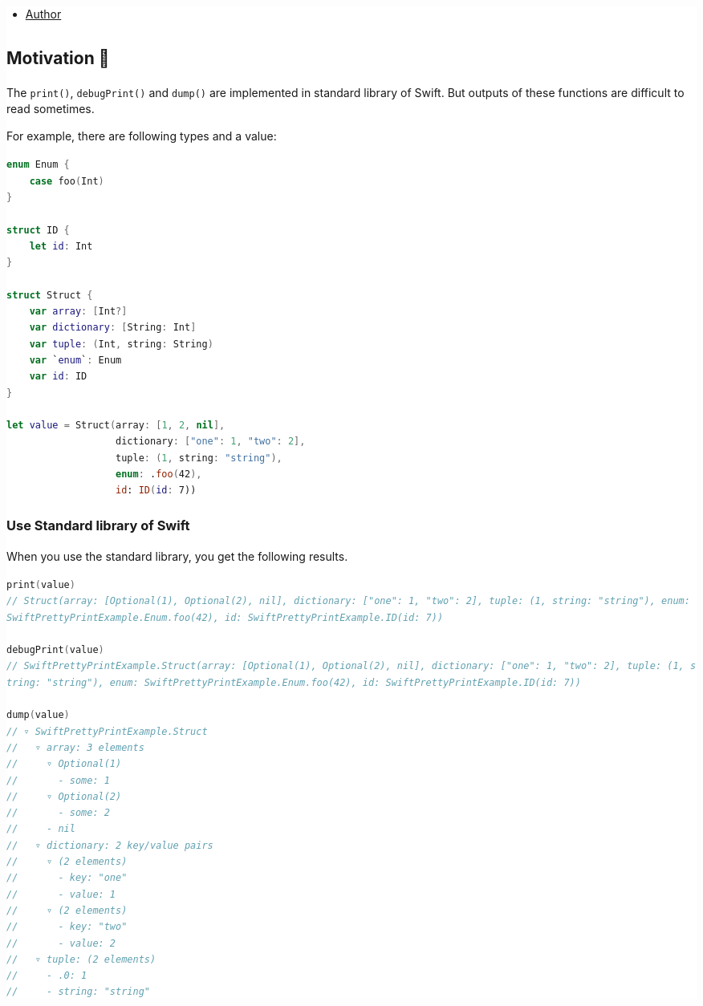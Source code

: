  - [Author](#Author)

## Motivation 💪

The `print()`, `debugPrint()` and `dump()` are implemented in standard library of Swift.
But outputs of these functions are difficult to read sometimes.

For example, there are following types and a value:

```swift
enum Enum {
    case foo(Int)
}

struct ID {
    let id: Int
}

struct Struct {
    var array: [Int?]
    var dictionary: [String: Int]
    var tuple: (Int, string: String)
    var `enum`: Enum
    var id: ID
}

let value = Struct(array: [1, 2, nil],
                   dictionary: ["one": 1, "two": 2],
                   tuple: (1, string: "string"),
                   enum: .foo(42),
                   id: ID(id: 7))
```

### Use Standard library of Swift

When you use the standard library, you get the following results.

```swift
print(value)
// Struct(array: [Optional(1), Optional(2), nil], dictionary: ["one": 1, "two": 2], tuple: (1, string: "string"), enum: SwiftPrettyPrintExample.Enum.foo(42), id: SwiftPrettyPrintExample.ID(id: 7))

debugPrint(value)
// SwiftPrettyPrintExample.Struct(array: [Optional(1), Optional(2), nil], dictionary: ["one": 1, "two": 2], tuple: (1, string: "string"), enum: SwiftPrettyPrintExample.Enum.foo(42), id: SwiftPrettyPrintExample.ID(id: 7))

dump(value)
// ▿ SwiftPrettyPrintExample.Struct
//   ▿ array: 3 elements
//     ▿ Optional(1)
//       - some: 1
//     ▿ Optional(2)
//       - some: 2
//     - nil
//   ▿ dictionary: 2 key/value pairs
//     ▿ (2 elements)
//       - key: "one"
//       - value: 1
//     ▿ (2 elements)
//       - key: "two"
//       - value: 2
//   ▿ tuple: (2 elements)
//     - .0: 1
//     - string: "string"
```